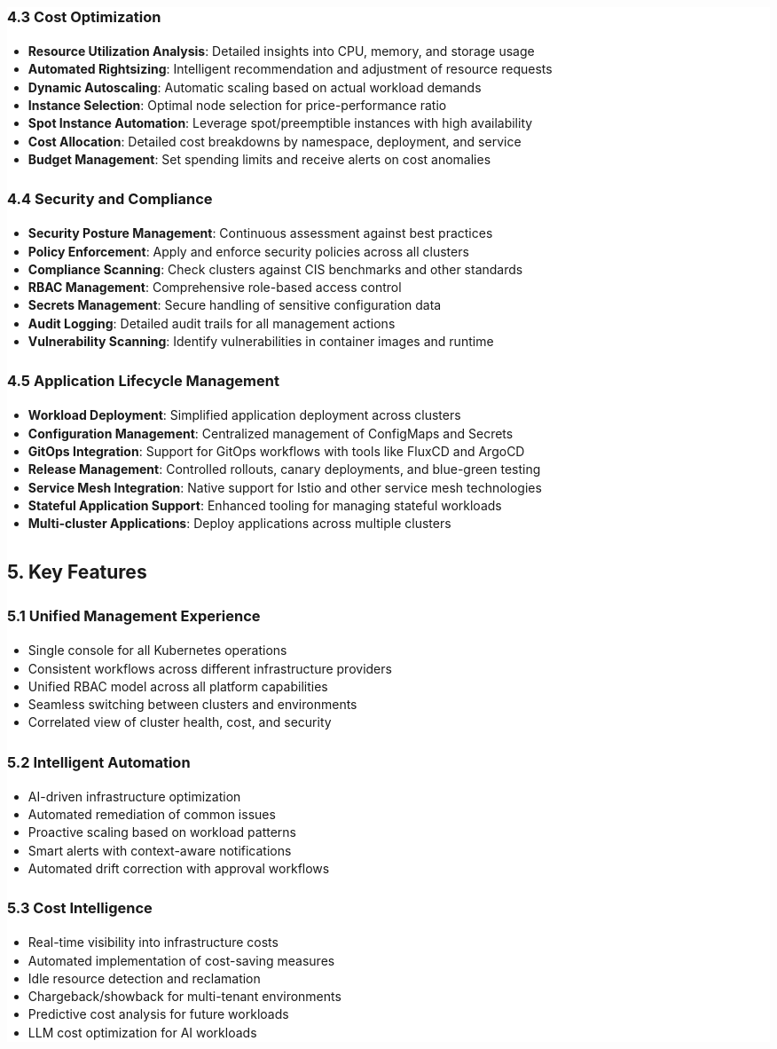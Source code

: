 ### 4.3 Cost Optimization

- **Resource Utilization Analysis**: Detailed insights into CPU, memory, and storage usage
- **Automated Rightsizing**: Intelligent recommendation and adjustment of resource requests
- **Dynamic Autoscaling**: Automatic scaling based on actual workload demands
- **Instance Selection**: Optimal node selection for price-performance ratio
- **Spot Instance Automation**: Leverage spot/preemptible instances with high availability
- **Cost Allocation**: Detailed cost breakdowns by namespace, deployment, and service
- **Budget Management**: Set spending limits and receive alerts on cost anomalies

### 4.4 Security and Compliance

- **Security Posture Management**: Continuous assessment against best practices
- **Policy Enforcement**: Apply and enforce security policies across all clusters
- **Compliance Scanning**: Check clusters against CIS benchmarks and other standards
- **RBAC Management**: Comprehensive role-based access control
- **Secrets Management**: Secure handling of sensitive configuration data
- **Audit Logging**: Detailed audit trails for all management actions
- **Vulnerability Scanning**: Identify vulnerabilities in container images and runtime

### 4.5 Application Lifecycle Management

- **Workload Deployment**: Simplified application deployment across clusters
- **Configuration Management**: Centralized management of ConfigMaps and Secrets
- **GitOps Integration**: Support for GitOps workflows with tools like FluxCD and ArgoCD
- **Release Management**: Controlled rollouts, canary deployments, and blue-green testing
- **Service Mesh Integration**: Native support for Istio and other service mesh technologies
- **Stateful Application Support**: Enhanced tooling for managing stateful workloads
- **Multi-cluster Applications**: Deploy applications across multiple clusters

## 5. Key Features

### 5.1 Unified Management Experience

- Single console for all Kubernetes operations
- Consistent workflows across different infrastructure providers
- Unified RBAC model across all platform capabilities
- Seamless switching between clusters and environments
- Correlated view of cluster health, cost, and security

### 5.2 Intelligent Automation

- AI-driven infrastructure optimization
- Automated remediation of common issues
- Proactive scaling based on workload patterns
- Smart alerts with context-aware notifications
- Automated drift correction with approval workflows

### 5.3 Cost Intelligence

- Real-time visibility into infrastructure costs
- Automated implementation of cost-saving measures
- Idle resource detection and reclamation
- Chargeback/showback for multi-tenant environments
- Predictive cost analysis for future workloads
- LLM cost optimization for AI workloads
